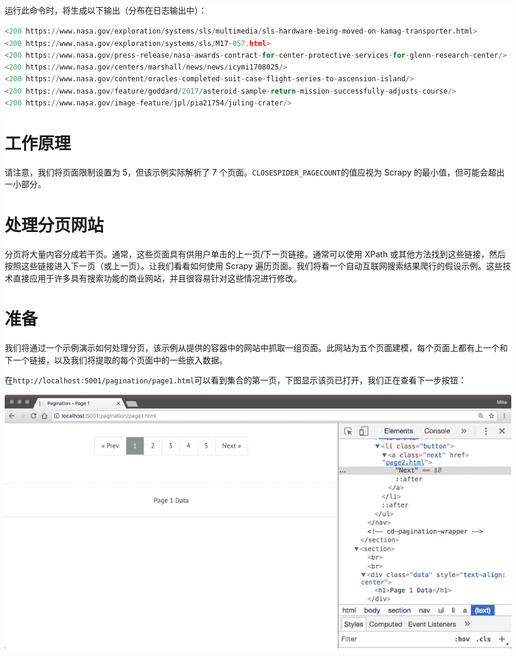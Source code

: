 运行此命令时，将生成以下输出（分布在日志输出中）：

```py
<200 https://www.nasa.gov/exploration/systems/sls/multimedia/sls-hardware-being-moved-on-kamag-transporter.html>
<200 https://www.nasa.gov/exploration/systems/sls/M17-057.html>
<200 https://www.nasa.gov/press-release/nasa-awards-contract-for-center-protective-services-for-glenn-research-center/>
<200 https://www.nasa.gov/centers/marshall/news/news/icymi1708025/>
<200 https://www.nasa.gov/content/oracles-completed-suit-case-flight-series-to-ascension-island/>
<200 https://www.nasa.gov/feature/goddard/2017/asteroid-sample-return-mission-successfully-adjusts-course/>
<200 https://www.nasa.gov/image-feature/jpl/pia21754/juling-crater/>
```

# 工作原理

请注意，我们将页面限制设置为 5，但该示例实际解析了 7 个页面。`CLOSESPIDER_PAGECOUNT`的值应视为 Scrapy 的最小值，但可能会超出一小部分。

# 处理分页网站

分页将大量内容分成若干页。通常，这些页面具有供用户单击的上一页/下一页链接。通常可以使用 XPath 或其他方法找到这些链接，然后按照这些链接进入下一页（或上一页）。让我们看看如何使用 Scrapy 遍历页面。我们将看一个自动互联网搜索结果爬行的假设示例。这些技术直接应用于许多具有搜索功能的商业网站，并且很容易针对这些情况进行修改。

# 准备

我们将通过一个示例演示如何处理分页，该示例从提供的容器中的网站中抓取一组页面。此网站为五个页面建模，每个页面上都有上一个和下一个链接，以及我们将提取的每个页面中的一些嵌入数据。

在`http://localhost:5001/pagination/page1.html`可以看到集合的第一页，下图显示该页已打开，我们正在查看下一步按钮：

![](img/2c9af8d6-9b76-47e9-965e-1875830119d4.png)
